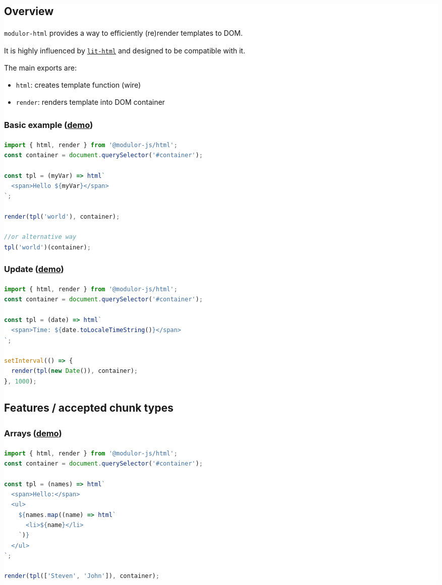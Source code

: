 ## Overview

`modulor-html` provides a way to efficiently (re)render templates to DOM.

It is highly influenced by [`lit-html`](https://github.com/Polymer/lit-html) and designed to be compatible with it.

The main exports are:

  - `html`: creates template function (wire)

  - `render`: renders template into DOM container

### Basic example ([demo](https://codepen.io/nogizhopaboroda/pen/ejJvje))

```js
import { html, render } from '@modulor-js/html';
const container = document.querySelector('#container');

const tpl = (myVar) => html`
  <span>Hello ${myVar}</span>
`;

render(tpl('world'), container);

//or alternative way
tpl('world')(container);
```


### Update ([demo](https://codepen.io/nogizhopaboroda/pen/ajdwEm))

```js
import { html, render } from '@modulor-js/html';
const container = document.querySelector('#container');

const tpl = (date) => html`
  <span>Time: ${date.toLocaleTimeString()}</span>
`;

setInterval(() => {
  render(tpl(new Date()), container);
}, 1000);
```


## Features / accepted chunk types

### Arrays ([demo](https://codepen.io/nogizhopaboroda/pen/ajdJjK))

```js
import { html, render } from '@modulor-js/html';
const container = document.querySelector('#container');

const tpl = (names) => html`
  <span>Hello:</span>
  <ul>
    ${names.map((name) => html`
      <li>${name}</li>
    `)}
  </ul>
`;

render(tpl(['Steven', 'John']), container);
```